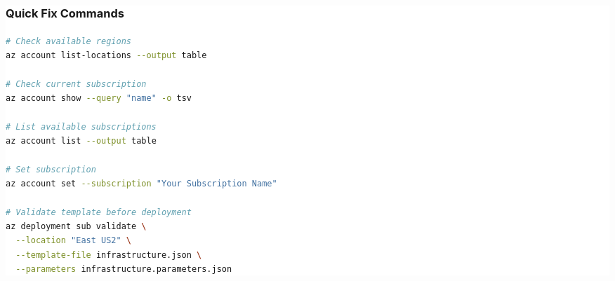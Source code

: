 ### Quick Fix Commands

```bash
# Check available regions
az account list-locations --output table

# Check current subscription
az account show --query "name" -o tsv

# List available subscriptions
az account list --output table

# Set subscription
az account set --subscription "Your Subscription Name"

# Validate template before deployment
az deployment sub validate \
  --location "East US2" \
  --template-file infrastructure.json \
  --parameters infrastructure.parameters.json
```